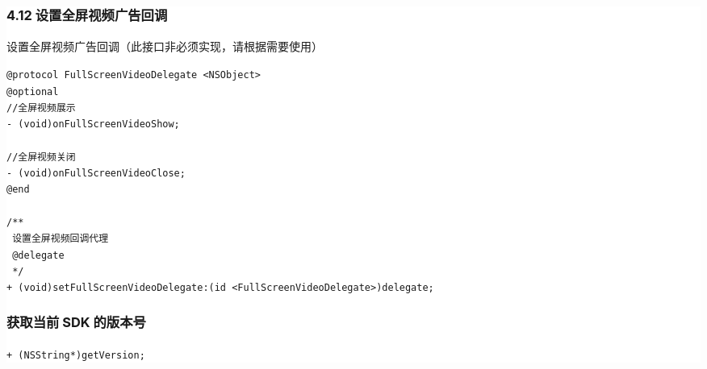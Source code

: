 ### 4.12 设置全屏视频广告回调

设置全屏视频广告回调（此接口非必须实现，请根据需要使用）

``` objc
@protocol FullScreenVideoDelegate <NSObject>
@optional
//全屏视频展示
- (void)onFullScreenVideoShow;

//全屏视频关闭
- (void)onFullScreenVideoClose;
@end

/**
 设置全屏视频回调代理
 @delegate
 */
+ (void)setFullScreenVideoDelegate:(id <FullScreenVideoDelegate>)delegate;
```

### 获取当前 SDK 的版本号
``` objc
+ (NSString*)getVersion;
```

